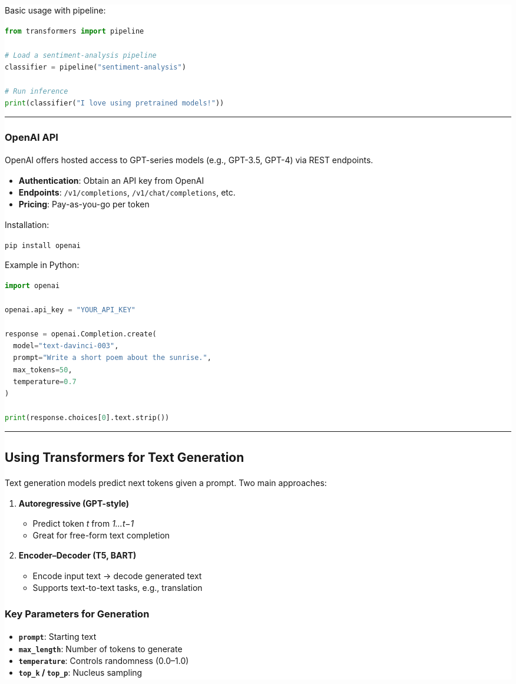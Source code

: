 Basic usage with pipeline:
```python
from transformers import pipeline

# Load a sentiment-analysis pipeline
classifier = pipeline("sentiment-analysis")

# Run inference
print(classifier("I love using pretrained models!"))
```

---

### OpenAI API  
OpenAI offers hosted access to GPT-series models (e.g., GPT-3.5, GPT-4) via REST endpoints.

- **Authentication**: Obtain an API key from OpenAI  
- **Endpoints**: `/v1/completions`, `/v1/chat/completions`, etc.  
- **Pricing**: Pay-as-you-go per token  

Installation:
```bash
pip install openai
```

Example in Python:
```python
import openai

openai.api_key = "YOUR_API_KEY"

response = openai.Completion.create(
  model="text-davinci-003",
  prompt="Write a short poem about the sunrise.",
  max_tokens=50,
  temperature=0.7
)

print(response.choices[0].text.strip())
```

---

## Using Transformers for Text Generation  
Text generation models predict next tokens given a prompt. Two main approaches:

1. **Autoregressive (GPT-style)**  
   - Predict token _t_ from _1…t−1_  
   - Great for free-form text completion  

2. **Encoder–Decoder (T5, BART)**  
   - Encode input text → decode generated text  
   - Supports text-to-text tasks, e.g., translation  

### Key Parameters for Generation  
- **`prompt`**: Starting text  
- **`max_length`**: Number of tokens to generate  
- **`temperature`**: Controls randomness (0.0–1.0)  
- **`top_k` / `top_p`**: Nucleus sampling  
